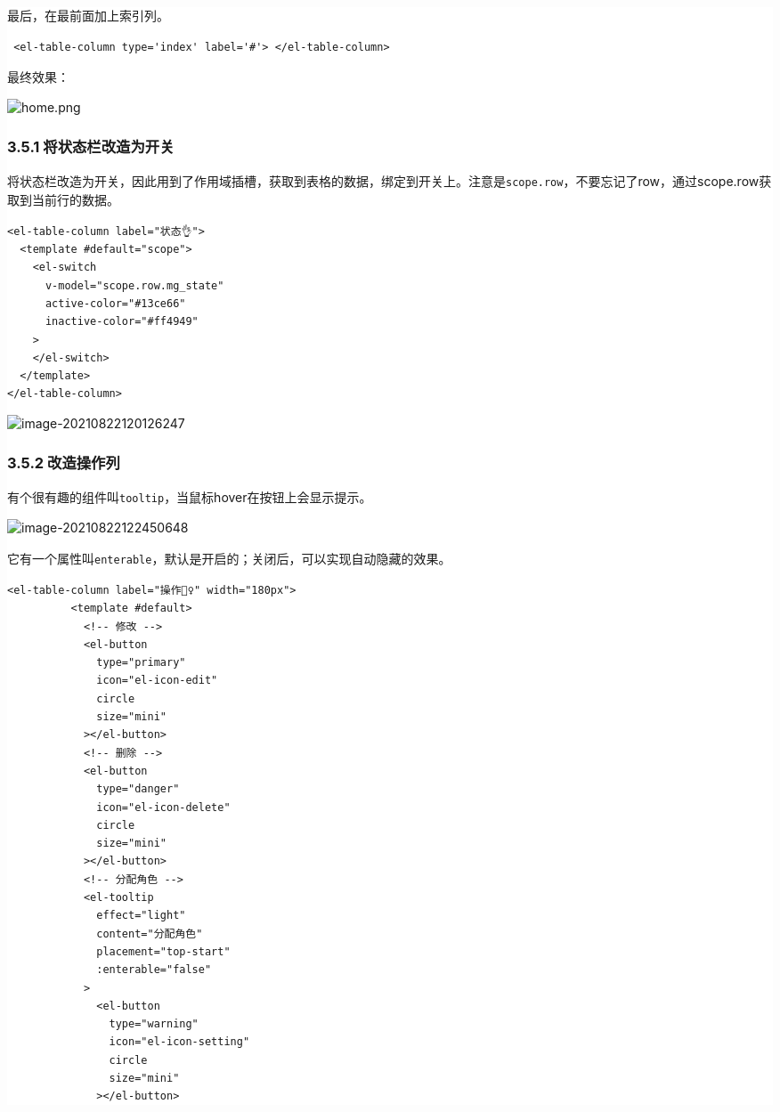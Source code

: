 最后，在最前面加上索引列。

```vue
 <el-table-column type='index' label='#'> </el-table-column>
```

最终效果：

![home.png](https://s2.loli.net/2022/10/25/Ai5aPegHlMJoCLf.png)

### 3.5.1 将状态栏改造为开关

将状态栏改造为开关，因此用到了作用域插槽，获取到表格的数据，绑定到开关上。注意是`scope.row`，不要忘记了row，通过scope.row获取到当前行的数据。

```vue
<el-table-column label="状态👌">
  <template #default="scope">
    <el-switch
      v-model="scope.row.mg_state"
      active-color="#13ce66"
      inactive-color="#ff4949"
    >
    </el-switch>
  </template>
</el-table-column>
```

![image-20210822120126247](https://gitee.com/zyxbj/image-warehouse/raw/master/pics/202108221201282.png)

### 3.5.2 改造操作列

有个很有趣的组件叫`tooltip`，当鼠标hover在按钮上会显示提示。

![image-20210822122450648](https://gitee.com/zyxbj/image-warehouse/raw/master/pics/202108221224684.png)

它有一个属性叫`enterable`，默认是开启的；关闭后，可以实现自动隐藏的效果。

```vue
<el-table-column label="操作🤷‍♀️" width="180px">
          <template #default>
            <!-- 修改 -->
            <el-button
              type="primary"
              icon="el-icon-edit"
              circle
              size="mini"
            ></el-button>
            <!-- 删除 -->
            <el-button
              type="danger"
              icon="el-icon-delete"
              circle
              size="mini"
            ></el-button>
            <!-- 分配角色 -->
            <el-tooltip
              effect="light"
              content="分配角色"
              placement="top-start"
              :enterable="false"
            >
              <el-button
                type="warning"
                icon="el-icon-setting"
                circle
                size="mini"
              ></el-button>
```